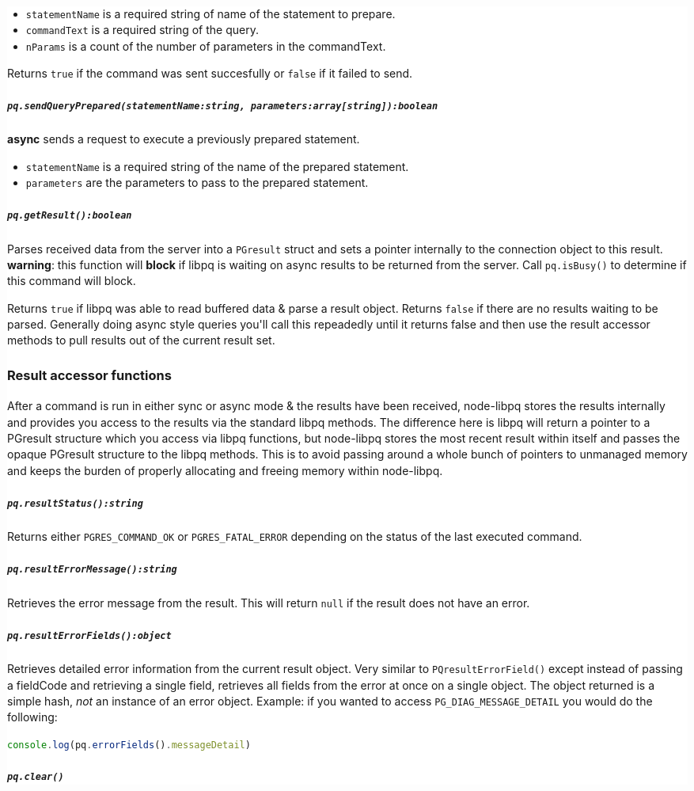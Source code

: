 - `statementName` is a required string of name of the statement to prepare.
- `commandText` is a required string of the query.
- `nParams` is a count of the number of parameters in the commandText.

Returns `true` if the command was sent succesfully or `false` if it failed to send.

##### `pq.sendQueryPrepared(statementName:string, parameters:array[string]):boolean`
__async__ sends a request to execute a previously prepared statement.

- `statementName` is a required string of the name of the prepared statement.
- `parameters` are the parameters to pass to the prepared statement.

##### `pq.getResult():boolean`
Parses received data from the server into a `PGresult` struct and sets a pointer internally to the connection object to this result.  __warning__: this function will __block__ if libpq is waiting on async results to be returned from the server.  Call `pq.isBusy()` to determine if this command will block.

Returns `true` if libpq was able to read buffered data & parse a result object.  Returns `false` if there are no results waiting to be parsed.  Generally doing async style queries you'll call this repeadedly until it returns false and then use the result accessor methods to pull results out of the current result set.

### Result accessor functions

After a command is run in either sync or async mode & the results have been received, node-libpq stores the results internally and provides you access to the results via the standard libpq methods.  The difference here is libpq will return a pointer to a PGresult structure which you access via libpq functions, but node-libpq stores the most recent result within itself and passes the opaque PGresult structure to the libpq methods.  This is to avoid passing around a whole bunch of pointers to unmanaged memory and keeps the burden of properly allocating and freeing memory within node-libpq.

##### `pq.resultStatus():string`

Returns either `PGRES_COMMAND_OK` or `PGRES_FATAL_ERROR` depending on the status of the last executed command.

##### `pq.resultErrorMessage():string`

Retrieves the error message from the result.  This will return `null` if the result does not have an error.

##### `pq.resultErrorFields():object`

Retrieves detailed error information from the current result object. Very similar to `PQresultErrorField()` except instead of passing a fieldCode and retrieving a single field, retrieves all fields from the error at once on a single object.  The object returned is a simple hash, _not_ an instance of an error object.  Example: if you wanted to access `PG_DIAG_MESSAGE_DETAIL` you would do the following:

```js
console.log(pq.errorFields().messageDetail)
```

##### `pq.clear()`
